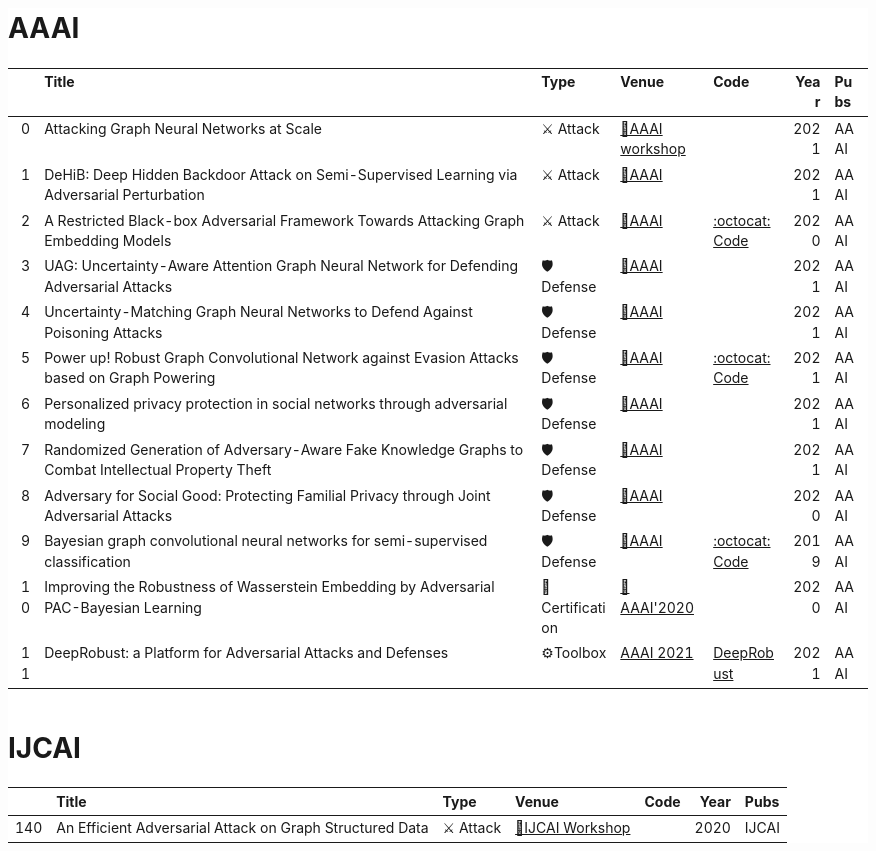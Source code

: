 # AAAI
|    | Title                                                                                                | Type            | Venue                                                                                                                      | Code                                                                                       |   Year | Pubs   |
|---:|:-----------------------------------------------------------------------------------------------------|:----------------|:---------------------------------------------------------------------------------------------------------------------------|:-------------------------------------------------------------------------------------------|-------:|:-------|
|  0 | Attacking Graph Neural Networks at Scale                                                             | ⚔ Attack        | [📝AAAI workshop](https://www.dropbox.com/s/ddrwoswpz3wwx40/Robust_GNNs_at_Scale__AAAI_Workshop_2020_CameraReady.pdf?dl=0) |                                                                                            |   2021 | AAAI   |
|  1 | DeHiB: Deep Hidden Backdoor Attack on Semi-Supervised Learning via Adversarial Perturbation          | ⚔ Attack        | [📝AAAI](https://ojs.aaai.org/index.php/AAAI/article/view/17266)                                                           |                                                                                            |   2021 | AAAI   |
|  2 | A Restricted Black-box Adversarial Framework Towards Attacking Graph Embedding Models                | ⚔ Attack        | [📝AAAI](https://arxiv.org/abs/1908.01297)                                                                                 | [:octocat:Code](https://github.com/SwiftieH/GFAttack)                                      |   2020 | AAAI   |
|  3 | UAG: Uncertainty-Aware Attention Graph Neural Network for Defending Adversarial Attacks              | 🛡 Defense       | [📝AAAI](https://arxiv.org/abs/2009.10235)                                                                                 |                                                                                            |   2021 | AAAI   |
|  4 | Uncertainty-Matching Graph Neural Networks to Defend Against Poisoning Attacks                       | 🛡 Defense       | [📝AAAI](https://arxiv.org/abs/2009.14455)                                                                                 |                                                                                            |   2021 | AAAI   |
|  5 | Power up! Robust Graph Convolutional Network against Evasion Attacks based on Graph Powering         | 🛡 Defense       | [📝AAAI](https://arxiv.org/abs/1905.10029)                                                                                 | [:octocat:Code](https://www.dropbox.com/sh/p36pzx1ock2iamo/AABEr7FtM5nqwC4i9nICLIsta?dl=0) |   2021 | AAAI   |
|  6 | Personalized privacy protection in social networks through adversarial modeling                      | 🛡 Defense       | [📝AAAI](https://www.cs.uic.edu/~elena/pubs/biradar-ppai21.pdf)                                                            |                                                                                            |   2021 | AAAI   |
|  7 | Randomized Generation of Adversary-Aware Fake Knowledge Graphs to Combat Intellectual Property Theft | 🛡 Defense       | [📝AAAI](http://34.94.61.102/paper_AAAI-9475.html)                                                                         |                                                                                            |   2021 | AAAI   |
|  8 | Adversary for Social Good: Protecting Familial Privacy through Joint Adversarial Attacks             | 🛡 Defense       | [📝AAAI](https://ojs.aaai.org//index.php/AAAI/article/view/6791)                                                           |                                                                                            |   2020 | AAAI   |
|  9 | Bayesian graph convolutional neural networks for semi-supervised classification                      | 🛡 Defense       | [📝AAAI](https://arxiv.org/abs/1811.11103)                                                                                 | [:octocat:Code](https://github.com/huawei-noah/BGCN)                                       |   2019 | AAAI   |
| 10 | Improving the Robustness of Wasserstein Embedding by Adversarial PAC-Bayesian Learning               | 🔐Certification | [📝AAAI'2020](http://staff.ustc.edu.cn/~hexn/papers/aaai20-adversarial-embedding.pdf)                                      |                                                                                            |   2020 | AAAI   |
| 11 | DeepRobust: a Platform for Adversarial Attacks and Defenses                                          | ⚙Toolbox        | [AAAI 2021](https://ojs.aaai.org/index.php/AAAI/article/view/18017)                                                        | [DeepRobust](https://github.com/DSE-MSU/DeepRobust)                                        |   2021 | AAAI   |
# IJCAI
|     | Title                                                                              | Type       | Venue                                                               | Code                                                                                              |   Year | Pubs   |
|----:|:-----------------------------------------------------------------------------------|:-----------|:--------------------------------------------------------------------|:--------------------------------------------------------------------------------------------------|-------:|:-------|
| 140 | An Efficient Adversarial Attack on Graph Structured Data                           | ⚔ Attack   | [📝IJCAI Workshop](https://www.aisafetyw.org/programme)             |                                                                                                   |   2020 | IJCAI  |